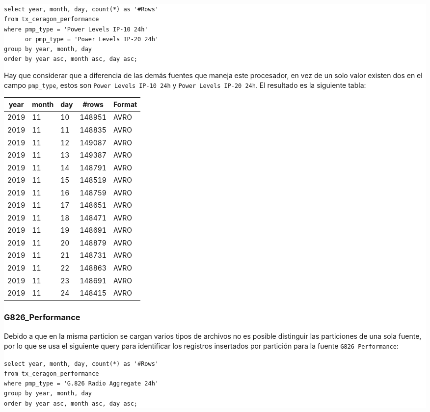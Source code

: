 ```
select year, month, day, count(*) as '#Rows'
from tx_ceragon_performance 
where pmp_type = 'Power Levels IP-10 24h' 
      or pmp_type = 'Power Levels IP-20 24h'
group by year, month, day
order by year asc, month asc, day asc;
```

Hay que considerar que a diferencia de las demás fuentes que maneja este procesador, en vez de un solo valor existen dos en el campo `pmp_type`, estos son `Power Levels IP-10 24h` y `Power Levels IP-20 24h`. El resultado es la siguiente tabla:

| year | month | day | #rows  | Format |
|------|-------|-----|--------|--------|
| 2019 | 11    | 10  | 148951 | AVRO   |
| 2019 | 11    | 11  | 148835 | AVRO   |
| 2019 | 11    | 12  | 149087 | AVRO   |
| 2019 | 11    | 13  | 149387 | AVRO   |
| 2019 | 11    | 14  | 148791 | AVRO   |
| 2019 | 11    | 15  | 148519 | AVRO   |
| 2019 | 11    | 16  | 148759 | AVRO   |
| 2019 | 11    | 17  | 148651 | AVRO   |
| 2019 | 11    | 18  | 148471 | AVRO   |
| 2019 | 11    | 19  | 148691 | AVRO   |
| 2019 | 11    | 20  | 148879 | AVRO   |
| 2019 | 11    | 21  | 148731 | AVRO   |
| 2019 | 11    | 22  | 148863 | AVRO   |
| 2019 | 11    | 23  | 148691 | AVRO   |
| 2019 | 11    | 24  | 148415 | AVRO   |

<a name="g826"></a>
### G826_Performance

Debido a que en la misma particion se cargan varios tipos de archivos no es posible distinguir las particiones de una sola fuente, por lo que se usa el siguiente query para identificar los registros insertados por partición para la fuente `G826 Performance`:

```
select year, month, day, count(*) as '#Rows'
from tx_ceragon_performance 
where pmp_type = 'G.826 Radio Aggregate 24h'
group by year, month, day
order by year asc, month asc, day asc;
```
